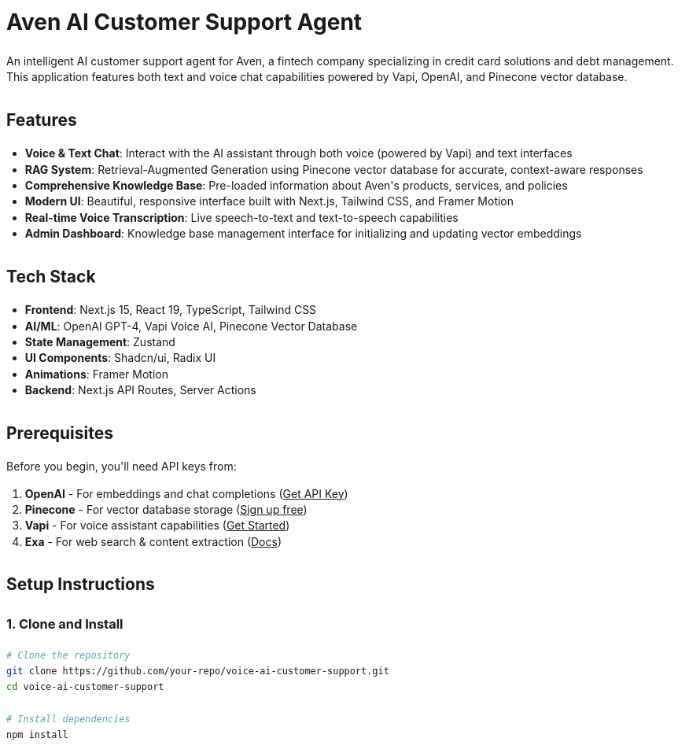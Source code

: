 # Aven AI Customer Support Agent

An intelligent AI customer support agent for Aven, a fintech company specializing in credit card solutions and debt management. This application features both text and voice chat capabilities powered by Vapi, OpenAI, and Pinecone vector database.

## Features

- **Voice & Text Chat**: Interact with the AI assistant through both voice (powered by Vapi) and text interfaces
- **RAG System**: Retrieval-Augmented Generation using Pinecone vector database for accurate, context-aware responses
- **Comprehensive Knowledge Base**: Pre-loaded information about Aven's products, services, and policies
- **Modern UI**: Beautiful, responsive interface built with Next.js, Tailwind CSS, and Framer Motion
- **Real-time Voice Transcription**: Live speech-to-text and text-to-speech capabilities
- **Admin Dashboard**: Knowledge base management interface for initializing and updating vector embeddings

## Tech Stack

- **Frontend**: Next.js 15, React 19, TypeScript, Tailwind CSS
- **AI/ML**: OpenAI GPT-4, Vapi Voice AI, Pinecone Vector Database
- **State Management**: Zustand
- **UI Components**: Shadcn/ui, Radix UI
- **Animations**: Framer Motion
- **Backend**: Next.js API Routes, Server Actions

## Prerequisites

Before you begin, you'll need API keys from:

1. **OpenAI** - For embeddings and chat completions ([Get API Key](https://platform.openai.com/api-keys))
2. **Pinecone** - For vector database storage ([Sign up free](https://www.pinecone.io))
3. **Vapi** - For voice assistant capabilities ([Get Started](https://vapi.ai))
4. **Exa** - For web search & content extraction ([Docs](https://exa.ai))

## Setup Instructions

### 1. Clone and Install

```bash
# Clone the repository
git clone https://github.com/your-repo/voice-ai-customer-support.git
cd voice-ai-customer-support

# Install dependencies
npm install
```
